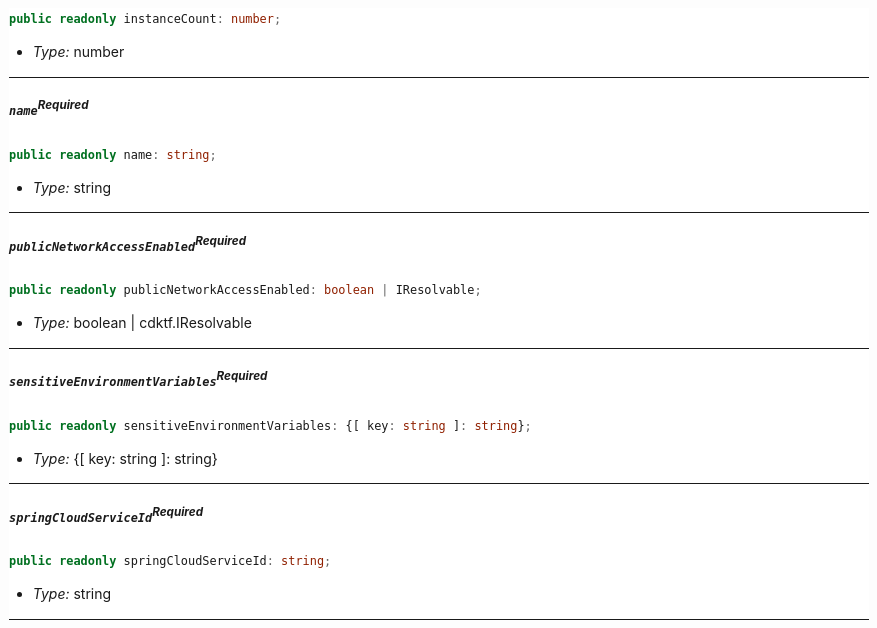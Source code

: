```typescript
public readonly instanceCount: number;
```

- *Type:* number

---

##### `name`<sup>Required</sup> <a name="name" id="@cdktf/provider-azurerm.springCloudGateway.SpringCloudGateway.property.name"></a>

```typescript
public readonly name: string;
```

- *Type:* string

---

##### `publicNetworkAccessEnabled`<sup>Required</sup> <a name="publicNetworkAccessEnabled" id="@cdktf/provider-azurerm.springCloudGateway.SpringCloudGateway.property.publicNetworkAccessEnabled"></a>

```typescript
public readonly publicNetworkAccessEnabled: boolean | IResolvable;
```

- *Type:* boolean | cdktf.IResolvable

---

##### `sensitiveEnvironmentVariables`<sup>Required</sup> <a name="sensitiveEnvironmentVariables" id="@cdktf/provider-azurerm.springCloudGateway.SpringCloudGateway.property.sensitiveEnvironmentVariables"></a>

```typescript
public readonly sensitiveEnvironmentVariables: {[ key: string ]: string};
```

- *Type:* {[ key: string ]: string}

---

##### `springCloudServiceId`<sup>Required</sup> <a name="springCloudServiceId" id="@cdktf/provider-azurerm.springCloudGateway.SpringCloudGateway.property.springCloudServiceId"></a>

```typescript
public readonly springCloudServiceId: string;
```

- *Type:* string

---
